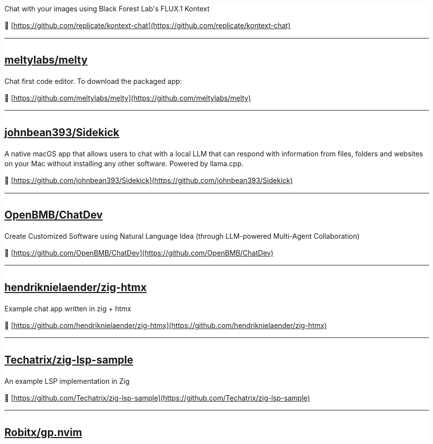 Chat with your images using Black Forest Lab's FLUX.1 Kontext

🔗 [https://github.com/replicate/kontext-chat](https://github.com/replicate/kontext-chat)

---

## [meltylabs/melty](https://github.com/meltylabs/melty)

Chat first code editor. To download the packaged app:

🔗 [https://github.com/meltylabs/melty](https://github.com/meltylabs/melty)

---

## [johnbean393/Sidekick](https://github.com/johnbean393/Sidekick)

A native macOS app that allows users to chat with a local LLM that can respond with information from files, folders and websites on your Mac without installing any other software. Powered by llama.cpp.

🔗 [https://github.com/johnbean393/Sidekick](https://github.com/johnbean393/Sidekick)

---

## [OpenBMB/ChatDev](https://github.com/OpenBMB/ChatDev)

Create Customized Software using Natural Language Idea (through LLM-powered Multi-Agent Collaboration)

🔗 [https://github.com/OpenBMB/ChatDev](https://github.com/OpenBMB/ChatDev)

---

## [hendriknielaender/zig-htmx](https://github.com/hendriknielaender/zig-htmx)

Example chat app written in zig + htmx

🔗 [https://github.com/hendriknielaender/zig-htmx](https://github.com/hendriknielaender/zig-htmx)

---

## [Techatrix/zig-lsp-sample](https://github.com/Techatrix/zig-lsp-sample)

An example LSP implementation in Zig

🔗 [https://github.com/Techatrix/zig-lsp-sample](https://github.com/Techatrix/zig-lsp-sample)

---

## [Robitx/gp.nvim](https://github.com/Robitx/gp.nvim)
